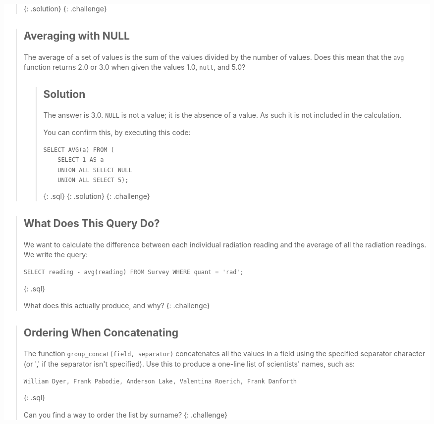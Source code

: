 > {: .solution}
{: .challenge}

> ## Averaging with NULL
>
> The average of a set of values is the sum of the values
> divided by the number of values.
> Does this mean that the `avg` function returns 2.0 or 3.0
> when given the values 1.0, `null`, and 5.0?
>
> > ## Solution
> > The answer is 3.0.
> > `NULL` is not a value; it is the absence of a value.
> > As such it is not included in the calculation.
> >
> > You can confirm this, by executing this code:
> > ```
> > SELECT AVG(a) FROM (
> >     SELECT 1 AS a
> >     UNION ALL SELECT NULL
> >     UNION ALL SELECT 5);
> > ```
> > {: .sql}
> {: .solution}
{: .challenge}

> ## What Does This Query Do?
>
> We want to calculate the difference between
> each individual radiation reading
> and the average of all the radiation readings.
> We write the query:
>
> ~~~
> SELECT reading - avg(reading) FROM Survey WHERE quant = 'rad';
> ~~~
> {: .sql}
>
> What does this actually produce, and why?
{: .challenge}

> ## Ordering When Concatenating
>
> The function `group_concat(field, separator)`
> concatenates all the values in a field
> using the specified separator character
> (or ',' if the separator isn't specified).
> Use this to produce a one-line list of scientists' names,
> such as:
>
> ~~~
> William Dyer, Frank Pabodie, Anderson Lake, Valentina Roerich, Frank Danforth
> ~~~
> {: .sql}
>
> Can you find a way to order the list by surname?
{: .challenge}

